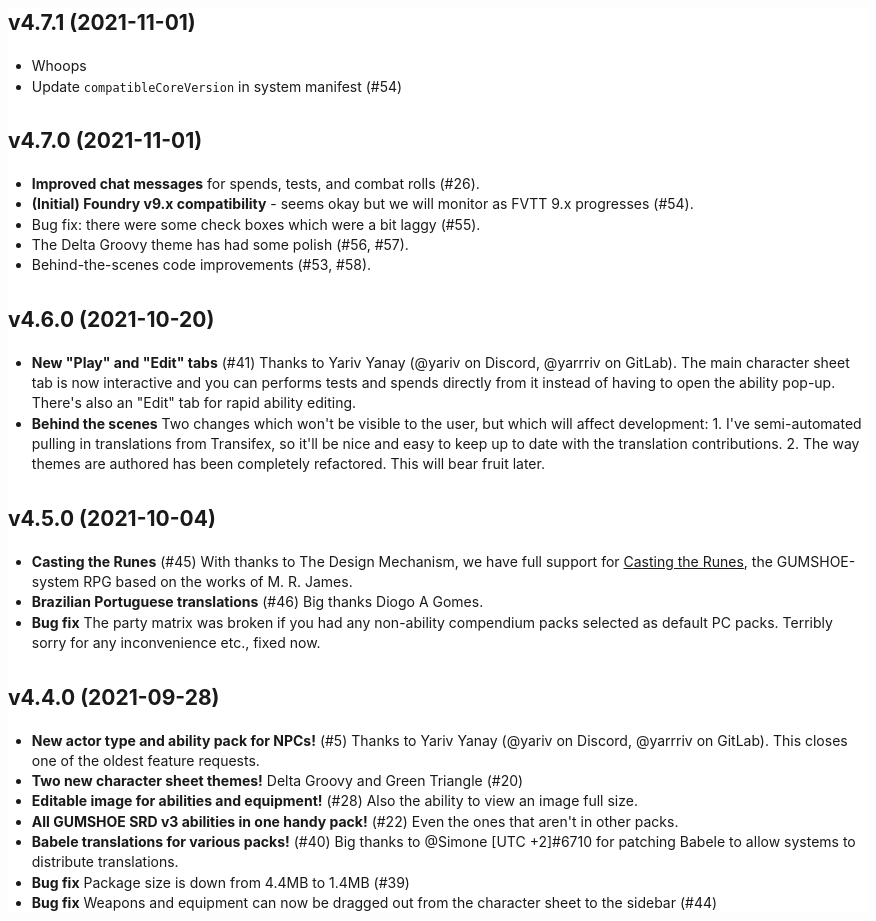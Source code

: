 ## v4.7.1 (2021-11-01)

* Whoops
* Update `compatibleCoreVersion` in system manifest (#54)

## v4.7.0 (2021-11-01)

* **Improved chat messages** for spends, tests, and combat rolls (#26).
* **(Initial) Foundry v9.x compatibility** - seems okay but we will monitor as FVTT 9.x progresses (#54).
* Bug fix: there were some check boxes which were a bit laggy (#55).
* The Delta Groovy theme has had some polish (#56, #57).
* Behind-the-scenes code improvements (#53, #58).


## v4.6.0 (2021-10-20)

* **New "Play" and "Edit" tabs** (#41) Thanks to Yariv Yanay (@yariv on Discord, @yarrriv on GitLab). The main character sheet tab is now interactive and you can performs tests and spends directly from it instead of having to open the ability pop-up. There's also an "Edit" tab for rapid ability editing.
* **Behind the scenes** Two changes which won't be visible to the user, but which will affect development: 1. I've semi-automated pulling in translations from Transifex, so it'll be nice and easy to keep up to date with the translation contributions. 2. The way themes are authored has been completely refactored. This will bear fruit later.

## v4.5.0 (2021-10-04)

* **Casting the Runes** (#45) With thanks to The Design Mechanism, we have full support for [Casting the Runes](http://thedesignmechanism.com/Casting-the-Runes.php), the GUMSHOE-system RPG based on the works of M. R. James.
* **Brazilian Portuguese translations** (#46) Big thanks Diogo A Gomes.
* **Bug fix** The party matrix was broken if you had any non-ability compendium packs selected as default PC packs. Terribly sorry for any inconvenience etc., fixed now.

## v4.4.0 (2021-09-28)

* **New actor type and ability pack for NPCs!** (#5) Thanks to Yariv Yanay (@yariv on Discord, @yarrriv on GitLab). This closes one of the oldest feature requests.
* **Two new character sheet themes!** Delta Groovy and Green Triangle (#20)
* **Editable image for abilities and equipment!** (#28) Also the ability to view an image full size.
* **All GUMSHOE SRD v3 abilities in one handy pack!** (#22) Even the ones that aren't in other packs.
* **Babele translations for various packs!** (#40) Big thanks to @Simone [UTC +2]#6710 for patching Babele to allow systems to distribute translations.
* **Bug fix** Package size is down from 4.4MB to 1.4MB (#39)
* **Bug fix** Weapons and equipment can now be dragged out from the character sheet to the sidebar (#44)


[1]: https://github.com/lumphammer/gumshoe-fvtt/issues/1173